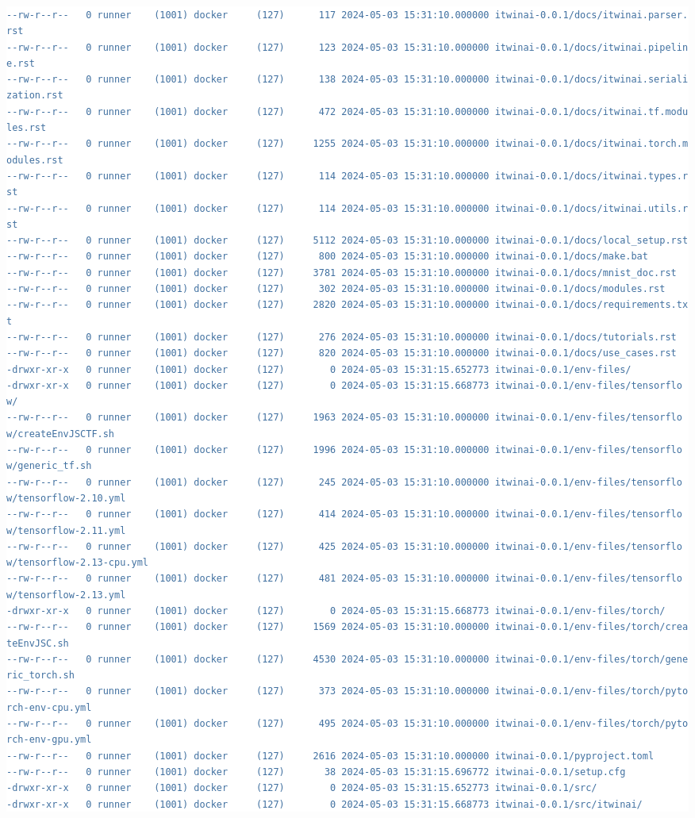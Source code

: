 ```diff
--rw-r--r--   0 runner    (1001) docker     (127)      117 2024-05-03 15:31:10.000000 itwinai-0.0.1/docs/itwinai.parser.rst
--rw-r--r--   0 runner    (1001) docker     (127)      123 2024-05-03 15:31:10.000000 itwinai-0.0.1/docs/itwinai.pipeline.rst
--rw-r--r--   0 runner    (1001) docker     (127)      138 2024-05-03 15:31:10.000000 itwinai-0.0.1/docs/itwinai.serialization.rst
--rw-r--r--   0 runner    (1001) docker     (127)      472 2024-05-03 15:31:10.000000 itwinai-0.0.1/docs/itwinai.tf.modules.rst
--rw-r--r--   0 runner    (1001) docker     (127)     1255 2024-05-03 15:31:10.000000 itwinai-0.0.1/docs/itwinai.torch.modules.rst
--rw-r--r--   0 runner    (1001) docker     (127)      114 2024-05-03 15:31:10.000000 itwinai-0.0.1/docs/itwinai.types.rst
--rw-r--r--   0 runner    (1001) docker     (127)      114 2024-05-03 15:31:10.000000 itwinai-0.0.1/docs/itwinai.utils.rst
--rw-r--r--   0 runner    (1001) docker     (127)     5112 2024-05-03 15:31:10.000000 itwinai-0.0.1/docs/local_setup.rst
--rw-r--r--   0 runner    (1001) docker     (127)      800 2024-05-03 15:31:10.000000 itwinai-0.0.1/docs/make.bat
--rw-r--r--   0 runner    (1001) docker     (127)     3781 2024-05-03 15:31:10.000000 itwinai-0.0.1/docs/mnist_doc.rst
--rw-r--r--   0 runner    (1001) docker     (127)      302 2024-05-03 15:31:10.000000 itwinai-0.0.1/docs/modules.rst
--rw-r--r--   0 runner    (1001) docker     (127)     2820 2024-05-03 15:31:10.000000 itwinai-0.0.1/docs/requirements.txt
--rw-r--r--   0 runner    (1001) docker     (127)      276 2024-05-03 15:31:10.000000 itwinai-0.0.1/docs/tutorials.rst
--rw-r--r--   0 runner    (1001) docker     (127)      820 2024-05-03 15:31:10.000000 itwinai-0.0.1/docs/use_cases.rst
-drwxr-xr-x   0 runner    (1001) docker     (127)        0 2024-05-03 15:31:15.652773 itwinai-0.0.1/env-files/
-drwxr-xr-x   0 runner    (1001) docker     (127)        0 2024-05-03 15:31:15.668773 itwinai-0.0.1/env-files/tensorflow/
--rw-r--r--   0 runner    (1001) docker     (127)     1963 2024-05-03 15:31:10.000000 itwinai-0.0.1/env-files/tensorflow/createEnvJSCTF.sh
--rw-r--r--   0 runner    (1001) docker     (127)     1996 2024-05-03 15:31:10.000000 itwinai-0.0.1/env-files/tensorflow/generic_tf.sh
--rw-r--r--   0 runner    (1001) docker     (127)      245 2024-05-03 15:31:10.000000 itwinai-0.0.1/env-files/tensorflow/tensorflow-2.10.yml
--rw-r--r--   0 runner    (1001) docker     (127)      414 2024-05-03 15:31:10.000000 itwinai-0.0.1/env-files/tensorflow/tensorflow-2.11.yml
--rw-r--r--   0 runner    (1001) docker     (127)      425 2024-05-03 15:31:10.000000 itwinai-0.0.1/env-files/tensorflow/tensorflow-2.13-cpu.yml
--rw-r--r--   0 runner    (1001) docker     (127)      481 2024-05-03 15:31:10.000000 itwinai-0.0.1/env-files/tensorflow/tensorflow-2.13.yml
-drwxr-xr-x   0 runner    (1001) docker     (127)        0 2024-05-03 15:31:15.668773 itwinai-0.0.1/env-files/torch/
--rw-r--r--   0 runner    (1001) docker     (127)     1569 2024-05-03 15:31:10.000000 itwinai-0.0.1/env-files/torch/createEnvJSC.sh
--rw-r--r--   0 runner    (1001) docker     (127)     4530 2024-05-03 15:31:10.000000 itwinai-0.0.1/env-files/torch/generic_torch.sh
--rw-r--r--   0 runner    (1001) docker     (127)      373 2024-05-03 15:31:10.000000 itwinai-0.0.1/env-files/torch/pytorch-env-cpu.yml
--rw-r--r--   0 runner    (1001) docker     (127)      495 2024-05-03 15:31:10.000000 itwinai-0.0.1/env-files/torch/pytorch-env-gpu.yml
--rw-r--r--   0 runner    (1001) docker     (127)     2616 2024-05-03 15:31:10.000000 itwinai-0.0.1/pyproject.toml
--rw-r--r--   0 runner    (1001) docker     (127)       38 2024-05-03 15:31:15.696772 itwinai-0.0.1/setup.cfg
-drwxr-xr-x   0 runner    (1001) docker     (127)        0 2024-05-03 15:31:15.652773 itwinai-0.0.1/src/
-drwxr-xr-x   0 runner    (1001) docker     (127)        0 2024-05-03 15:31:15.668773 itwinai-0.0.1/src/itwinai/
```